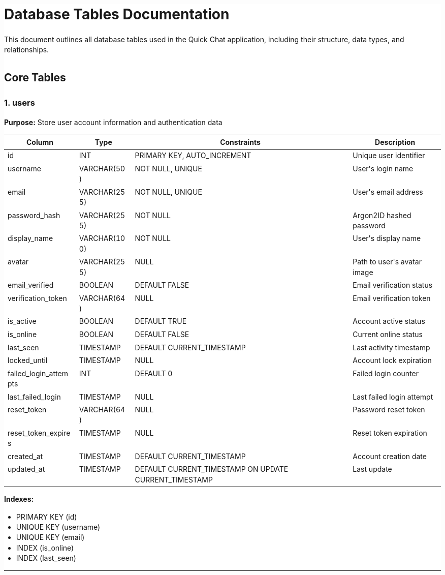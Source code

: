 # Database Tables Documentation

This document outlines all database tables used in the Quick Chat application, including their structure, data types, and relationships.

## Core Tables

### 1. users
**Purpose:** Store user account information and authentication data

| Column | Type | Constraints | Description |
|--------|------|-------------|-------------|
| id | INT | PRIMARY KEY, AUTO_INCREMENT | Unique user identifier |
| username | VARCHAR(50) | NOT NULL, UNIQUE | User's login name |
| email | VARCHAR(255) | NOT NULL, UNIQUE | User's email address |
| password_hash | VARCHAR(255) | NOT NULL | Argon2ID hashed password |
| display_name | VARCHAR(100) | NOT NULL | User's display name |
| avatar | VARCHAR(255) | NULL | Path to user's avatar image |
| email_verified | BOOLEAN | DEFAULT FALSE | Email verification status |
| verification_token | VARCHAR(64) | NULL | Email verification token |
| is_active | BOOLEAN | DEFAULT TRUE | Account active status |
| is_online | BOOLEAN | DEFAULT FALSE | Current online status |
| last_seen | TIMESTAMP | DEFAULT CURRENT_TIMESTAMP | Last activity timestamp |
| locked_until | TIMESTAMP | NULL | Account lock expiration |
| failed_login_attempts | INT | DEFAULT 0 | Failed login counter |
| last_failed_login | TIMESTAMP | NULL | Last failed login attempt |
| reset_token | VARCHAR(64) | NULL | Password reset token |
| reset_token_expires | TIMESTAMP | NULL | Reset token expiration |
| created_at | TIMESTAMP | DEFAULT CURRENT_TIMESTAMP | Account creation date |
| updated_at | TIMESTAMP | DEFAULT CURRENT_TIMESTAMP ON UPDATE CURRENT_TIMESTAMP | Last update |

**Indexes:**
- PRIMARY KEY (id)
- UNIQUE KEY (username)
- UNIQUE KEY (email)
- INDEX (is_online)
- INDEX (last_seen)

---